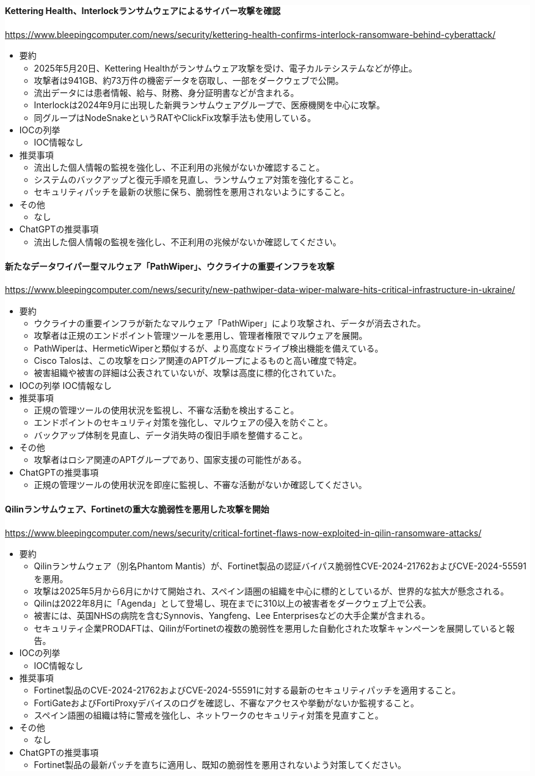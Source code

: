 #### Kettering Health、Interlockランサムウェアによるサイバー攻撃を確認
https://www.bleepingcomputer.com/news/security/kettering-health-confirms-interlock-ransomware-behind-cyberattack/

- 要約
    - 2025年5月20日、Kettering Healthがランサムウェア攻撃を受け、電子カルテシステムなどが停止。
    - 攻撃者は941GB、約73万件の機密データを窃取し、一部をダークウェブで公開。
    - 流出データには患者情報、給与、財務、身分証明書などが含まれる。
    - Interlockは2024年9月に出現した新興ランサムウェアグループで、医療機関を中心に攻撃。
    - 同グループはNodeSnakeというRATやClickFix攻撃手法も使用している。
- IOCの列挙
    - IOC情報なし
- 推奨事項
    - 流出した個人情報の監視を強化し、不正利用の兆候がないか確認すること。
    - システムのバックアップと復元手順を見直し、ランサムウェア対策を強化すること。
    - セキュリティパッチを最新の状態に保ち、脆弱性を悪用されないようにすること。
- その他
    - なし
- ChatGPTの推奨事項
    - 流出した個人情報の監視を強化し、不正利用の兆候がないか確認してください。

#### 新たなデータワイパー型マルウェア「PathWiper」、ウクライナの重要インフラを攻撃
https://www.bleepingcomputer.com/news/security/new-pathwiper-data-wiper-malware-hits-critical-infrastructure-in-ukraine/

- 要約
    - ウクライナの重要インフラが新たなマルウェア「PathWiper」により攻撃され、データが消去された。
    - 攻撃者は正規のエンドポイント管理ツールを悪用し、管理者権限でマルウェアを展開。
    - PathWiperは、HermeticWiperと類似するが、より高度なドライブ検出機能を備えている。
    - Cisco Talosは、この攻撃をロシア関連のAPTグループによるものと高い確度で特定。
    - 被害組織や被害の詳細は公表されていないが、攻撃は高度に標的化されていた。
- IOCの列挙
    IOC情報なし
- 推奨事項
    - 正規の管理ツールの使用状況を監視し、不審な活動を検出すること。
    - エンドポイントのセキュリティ対策を強化し、マルウェアの侵入を防ぐこと。
    - バックアップ体制を見直し、データ消失時の復旧手順を整備すること。
- その他
    - 攻撃者はロシア関連のAPTグループであり、国家支援の可能性がある。
- ChatGPTの推奨事項
    - 正規の管理ツールの使用状況を即座に監視し、不審な活動がないか確認してください。

#### Qilinランサムウェア、Fortinetの重大な脆弱性を悪用した攻撃を開始
https://www.bleepingcomputer.com/news/security/critical-fortinet-flaws-now-exploited-in-qilin-ransomware-attacks/

- 要約
    - Qilinランサムウェア（別名Phantom Mantis）が、Fortinet製品の認証バイパス脆弱性CVE-2024-21762およびCVE-2024-55591を悪用。
    - 攻撃は2025年5月から6月にかけて開始され、スペイン語圏の組織を中心に標的としているが、世界的な拡大が懸念される。
    - Qilinは2022年8月に「Agenda」として登場し、現在までに310以上の被害者をダークウェブ上で公表。
    - 被害には、英国NHSの病院を含むSynnovis、Yangfeng、Lee Enterprisesなどの大手企業が含まれる。
    - セキュリティ企業PRODAFTは、QilinがFortinetの複数の脆弱性を悪用した自動化された攻撃キャンペーンを展開していると報告。
- IOCの列挙
    - IOC情報なし
- 推奨事項
    - Fortinet製品のCVE-2024-21762およびCVE-2024-55591に対する最新のセキュリティパッチを適用すること。
    - FortiGateおよびFortiProxyデバイスのログを確認し、不審なアクセスや挙動がないか監視すること。
    - スペイン語圏の組織は特に警戒を強化し、ネットワークのセキュリティ対策を見直すこと。
- その他
    - なし
- ChatGPTの推奨事項
    - Fortinet製品の最新パッチを直ちに適用し、既知の脆弱性を悪用されないよう対策してください。
